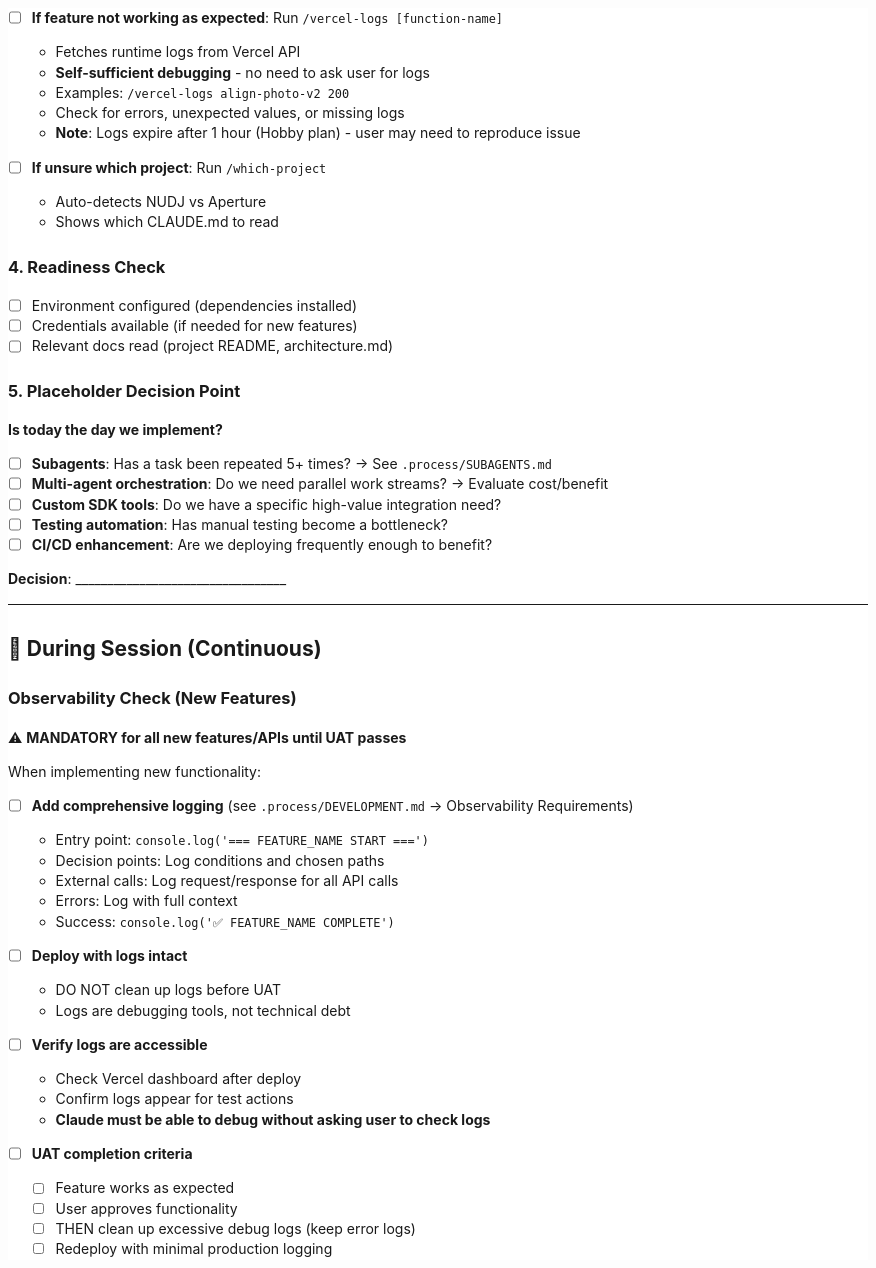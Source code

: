 - [ ] **If feature not working as expected**: Run `/vercel-logs [function-name]`
  - Fetches runtime logs from Vercel API
  - **Self-sufficient debugging** - no need to ask user for logs
  - Examples: `/vercel-logs align-photo-v2 200`
  - Check for errors, unexpected values, or missing logs
  - **Note**: Logs expire after 1 hour (Hobby plan) - user may need to reproduce issue

- [ ] **If unsure which project**: Run `/which-project`
  - Auto-detects NUDJ vs Aperture
  - Shows which CLAUDE.md to read

### 4. Readiness Check
- [ ] Environment configured (dependencies installed)
- [ ] Credentials available (if needed for new features)
- [ ] Relevant docs read (project README, architecture.md)

### 5. Placeholder Decision Point
**Is today the day we implement?**

- [ ] **Subagents**: Has a task been repeated 5+ times? → See `.process/SUBAGENTS.md`
- [ ] **Multi-agent orchestration**: Do we need parallel work streams? → Evaluate cost/benefit
- [ ] **Custom SDK tools**: Do we have a specific high-value integration need?
- [ ] **Testing automation**: Has manual testing become a bottleneck?
- [ ] **CI/CD enhancement**: Are we deploying frequently enough to benefit?

**Decision**: _________________________________

---

## 🎯 During Session (Continuous)

### Observability Check (New Features)
⚠️ **MANDATORY for all new features/APIs until UAT passes**

When implementing new functionality:

- [ ] **Add comprehensive logging** (see `.process/DEVELOPMENT.md` → Observability Requirements)
  - Entry point: `console.log('=== FEATURE_NAME START ===')`
  - Decision points: Log conditions and chosen paths
  - External calls: Log request/response for all API calls
  - Errors: Log with full context
  - Success: `console.log('✅ FEATURE_NAME COMPLETE')`

- [ ] **Deploy with logs intact**
  - DO NOT clean up logs before UAT
  - Logs are debugging tools, not technical debt

- [ ] **Verify logs are accessible**
  - Check Vercel dashboard after deploy
  - Confirm logs appear for test actions
  - **Claude must be able to debug without asking user to check logs**

- [ ] **UAT completion criteria**
  - [ ] Feature works as expected
  - [ ] User approves functionality
  - [ ] THEN clean up excessive debug logs (keep error logs)
  - [ ] Redeploy with minimal production logging
